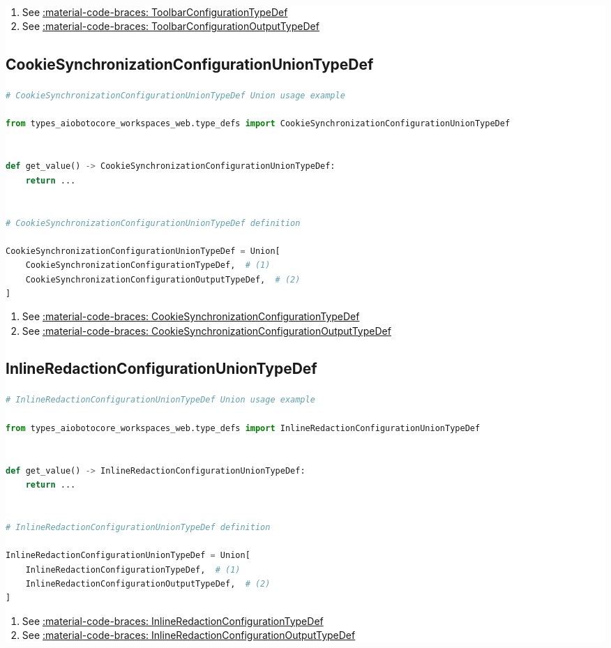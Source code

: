 1. See [:material-code-braces: ToolbarConfigurationTypeDef](./type_defs.md#toolbarconfigurationtypedef)
2. See [:material-code-braces: ToolbarConfigurationOutputTypeDef](./type_defs.md#toolbarconfigurationoutputtypedef)

## CookieSynchronizationConfigurationUnionTypeDef

```python
# CookieSynchronizationConfigurationUnionTypeDef Union usage example

from types_aiobotocore_workspaces_web.type_defs import CookieSynchronizationConfigurationUnionTypeDef


def get_value() -> CookieSynchronizationConfigurationUnionTypeDef:
    return ...


# CookieSynchronizationConfigurationUnionTypeDef definition

CookieSynchronizationConfigurationUnionTypeDef = Union[
    CookieSynchronizationConfigurationTypeDef,  # (1)
    CookieSynchronizationConfigurationOutputTypeDef,  # (2)
]
```

1. See [:material-code-braces: CookieSynchronizationConfigurationTypeDef](./type_defs.md#cookiesynchronizationconfigurationtypedef)
2. See [:material-code-braces: CookieSynchronizationConfigurationOutputTypeDef](./type_defs.md#cookiesynchronizationconfigurationoutputtypedef)

## InlineRedactionConfigurationUnionTypeDef

```python
# InlineRedactionConfigurationUnionTypeDef Union usage example

from types_aiobotocore_workspaces_web.type_defs import InlineRedactionConfigurationUnionTypeDef


def get_value() -> InlineRedactionConfigurationUnionTypeDef:
    return ...


# InlineRedactionConfigurationUnionTypeDef definition

InlineRedactionConfigurationUnionTypeDef = Union[
    InlineRedactionConfigurationTypeDef,  # (1)
    InlineRedactionConfigurationOutputTypeDef,  # (2)
]
```

1. See [:material-code-braces: InlineRedactionConfigurationTypeDef](./type_defs.md#inlineredactionconfigurationtypedef)
2. See [:material-code-braces: InlineRedactionConfigurationOutputTypeDef](./type_defs.md#inlineredactionconfigurationoutputtypedef)
